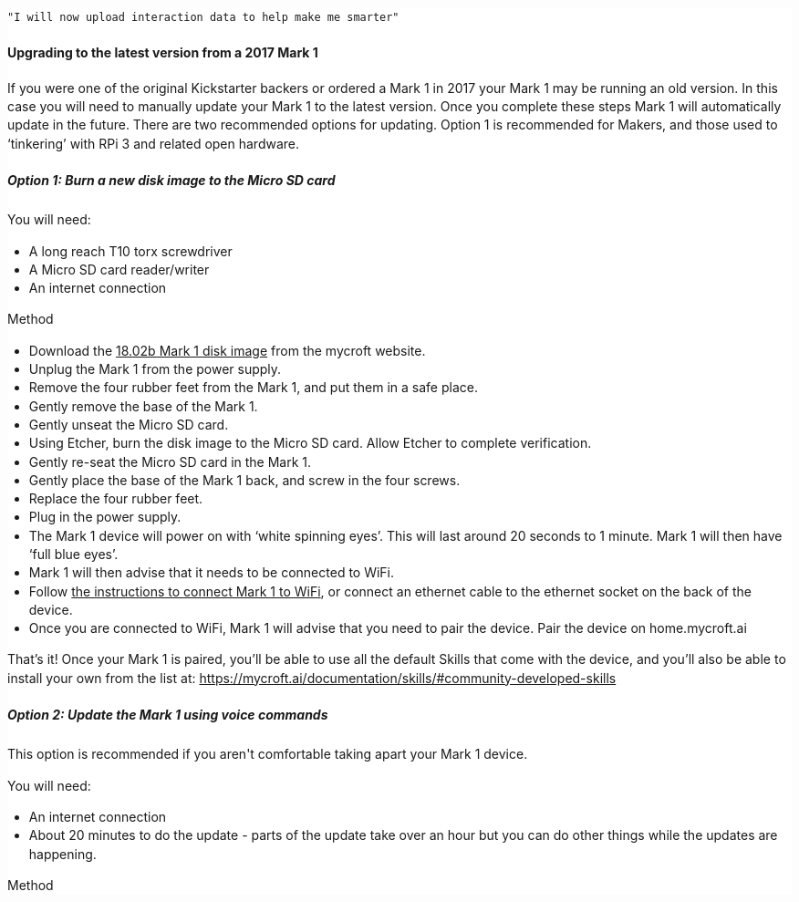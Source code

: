 `"I will now upload interaction data to help make me smarter"`

#### Upgrading to the latest version from a 2017 Mark 1

If you were one of the original Kickstarter backers or ordered a Mark 1 in 2017 your Mark 1 may be running an old version. In this case you will need to manually update your Mark 1 to the latest version. Once you complete these steps Mark 1 will automatically update in the future. There are two recommended options for updating. Option 1 is recommended for Makers, and those used to ‘tinkering’ with RPi 3 and related open hardware.

##### Option 1: Burn a new disk image to the Micro SD card

You will need:

* A long reach T10 torx screwdriver
* A Micro SD card reader/writer
* An internet connection

Method

* Download the [18.02b Mark 1 disk image](https://mycroft.ai/to/mark-1-image) from the mycroft website.
* Unplug the Mark 1 from the power supply. 
* Remove the four rubber feet from the Mark 1, and put them in a safe place. 
* Gently remove the base of the Mark 1.
* Gently unseat the Micro SD card. 
* Using Etcher, burn the disk image to the Micro SD card. Allow Etcher to complete verification. 
* Gently re-seat the Micro SD card in the Mark 1. 
* Gently place the base of the Mark 1 back, and screw in the four screws. 
* Replace the four rubber feet. 
* Plug in the power supply. 
* The Mark 1 device will power on with ‘white spinning eyes’. This will last around 20 seconds to 1 minute. Mark 1 will then have ‘full blue eyes’.
* Mark 1 will then advise that it needs to be connected to WiFi.
* Follow [the instructions to connect Mark 1 to WiFi](https://mycroft.ai/documentation/mark-1/#getting-mark-1-connected-to-the-internet-using-a-network-cable), or connect an ethernet cable to the ethernet socket on the back of the device.
* Once you are connected to WiFi, Mark 1 will advise that you need to pair the device. Pair the device on home.mycroft.ai

That’s it! Once your Mark 1 is paired, you’ll be able to use all the default Skills that come with the device, and you’ll also be able to install your own from the list at: https://mycroft.ai/documentation/skills/#community-developed-skills

##### Option 2: Update the Mark 1 using voice commands

This option is recommended if you aren't comfortable taking apart your Mark 1 device.

You will need:

* An internet connection
* About 20 minutes to do the update - parts of the update take over an hour but you can do other things while the updates are happening. 

Method
